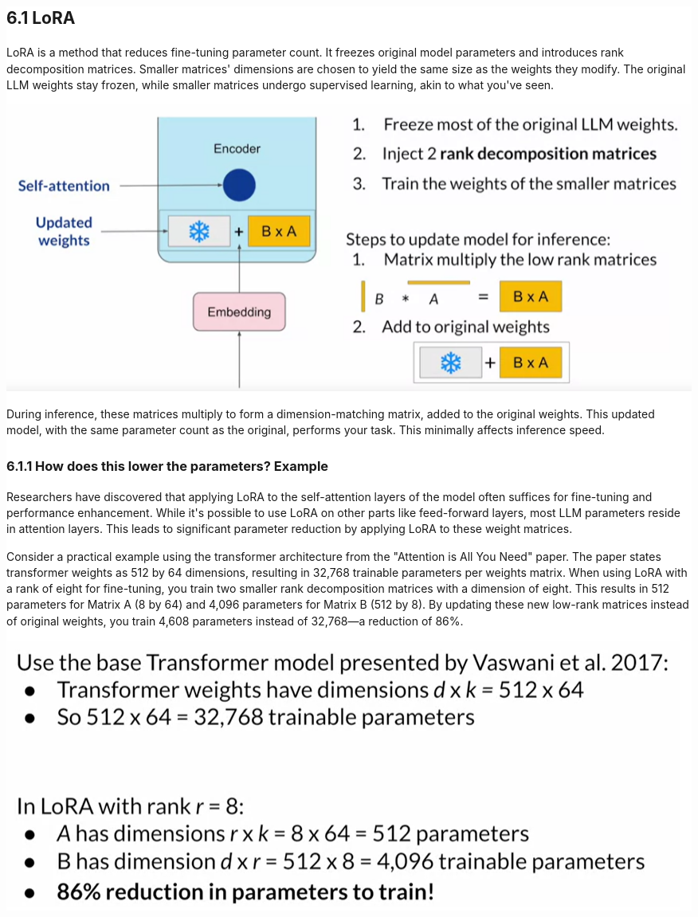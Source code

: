 ## 6.1 LoRA

LoRA is a method that reduces fine-tuning parameter count. It freezes original model parameters and introduces rank decomposition matrices. Smaller matrices' dimensions are chosen to yield the same size as the weights they modify. The original LLM weights stay frozen, while smaller matrices undergo supervised learning, akin to what you've seen.

![Untitled](Week%202%20Fine%20Tuning%2090b3956215bb4e6fa757bd96bd2a45d8/Untitled%2056.png)

During inference, these matrices multiply to form a dimension-matching matrix, added to the original weights. This updated model, with the same parameter count as the original, performs your task. This minimally affects inference speed.

### 6.1.1 How does this lower the parameters? Example

Researchers have discovered that applying LoRA to the self-attention layers of the model often suffices for fine-tuning and performance enhancement. While it's possible to use LoRA on other parts like feed-forward layers, most LLM parameters reside in attention layers. This leads to significant parameter reduction by applying LoRA to these weight matrices.

Consider a practical example using the transformer architecture from the "Attention is All You Need" paper. The paper states transformer weights as 512 by 64 dimensions, resulting in 32,768 trainable parameters per weights matrix. When using LoRA with a rank of eight for fine-tuning, you train two smaller rank decomposition matrices with a dimension of eight. This results in 512 parameters for Matrix A (8 by 64) and 4,096 parameters for Matrix B (512 by 8). By updating these new low-rank matrices instead of original weights, you train 4,608 parameters instead of 32,768—a reduction of 86%.

![Untitled](Week%202%20Fine%20Tuning%2090b3956215bb4e6fa757bd96bd2a45d8/Untitled%2057.png)
